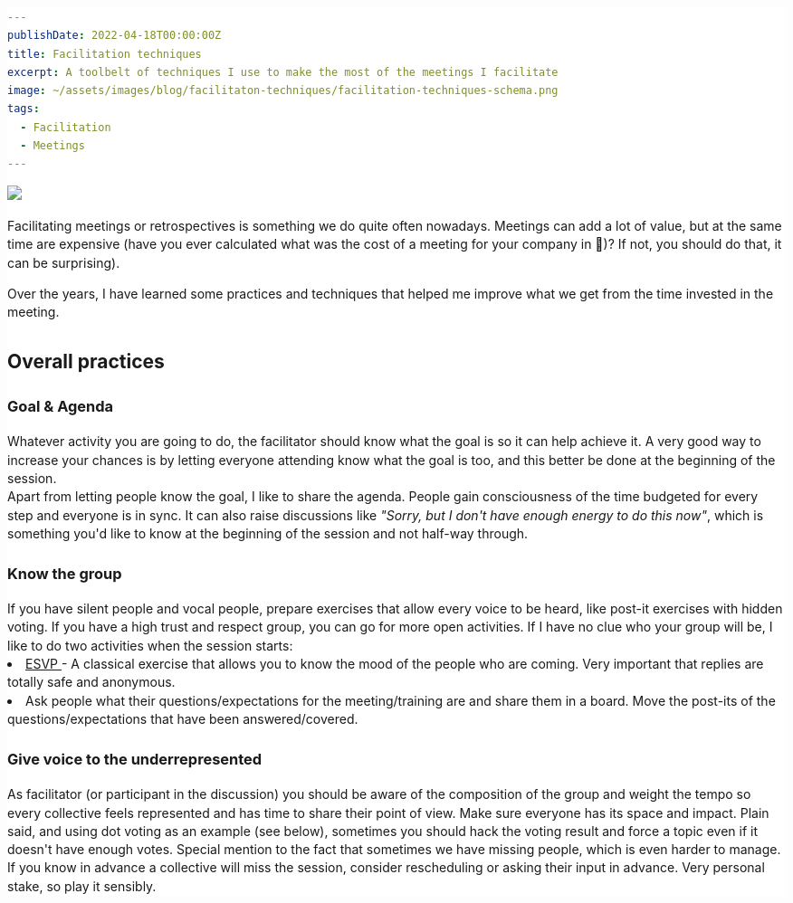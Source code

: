 ```yaml
---
publishDate: 2022-04-18T00:00:00Z
title: Facilitation techniques
excerpt: A toolbelt of techniques I use to make the most of the meetings I facilitate
image: ~/assets/images/blog/facilitaton-techniques/facilitation-techniques-schema.png
tags:
  - Facilitation
  - Meetings
---
```


<img src="/assets/blog/facilitation-techniques/facilitation-techniques-schema.png"/>

Facilitating meetings or retrospectives is something we do quite often nowadays. Meetings can add a lot of value, but at the same time are expensive (have you ever calculated what was the cost of a meeting for your company in 💸)? If not, you should do that, it can be surprising).

Over the years, I have learned some practices and techniques that helped me improve what we get from the time invested in the meeting. 


<h2>Overall practices</h2>
<h3>Goal & Agenda</h3>
Whatever activity you are going to do, the facilitator should know what the goal is so it can help achieve it. A very good way to increase your chances is by letting everyone attending know what the goal is too, and this better be done at the beginning of the session. <br>
Apart from letting people know the goal, I like to share the agenda. People gain consciousness of the time budgeted for every step and everyone is in sync. It can also raise discussions like <i>"Sorry, but I don't have enough energy to do this now"</i>, which is something you'd like to know at the beginning of the session and not half-way through.

<h3>Know the group</h3>
If you have silent people and vocal people, prepare exercises that allow every voice to be heard, like post-it exercises with hidden voting. If you have a high trust and respect group, you can go for more open activities.
If I have no clue who your group will be, I like to do two activities when the session starts:
<li> <a href="https://www.funretrospectives.com/esvp-explorer-shopper-vacationer-prisoner/"> ESVP </a> -  A classical exercise that allows you to know the mood of the people who are coming. Very important that replies are totally safe and anonymous.
<li> Ask people what their questions/expectations for the meeting/training are and share them in a board. Move the post-its of the questions/expectations that have been answered/covered.

<br>
<h3>Give voice to the underrepresented</h3>
As facilitator (or participant in the discussion) you should be aware of the composition of the group and weight the tempo so every collective feels represented and has time to share their point of view. Make sure everyone has its space and impact. Plain said, and using dot voting as an example (see below), sometimes you should hack the voting result and force a topic even if it doesn't have enough votes. 
Special mention to the fact that sometimes we have missing people, which is even harder to manage. If you know in advance a collective will miss the session, consider rescheduling or asking their input in advance.
Very personal stake, so play it sensibly.
